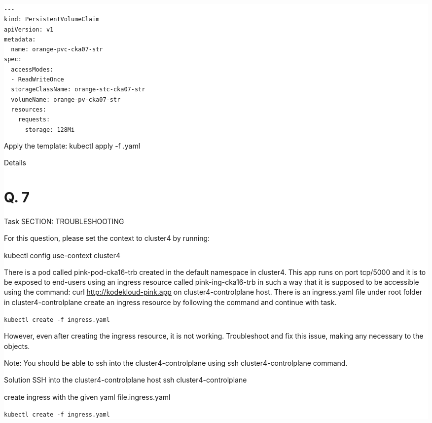     ---
    kind: PersistentVolumeClaim
    apiVersion: v1
    metadata:
      name: orange-pvc-cka07-str
    spec:
      accessModes:
      - ReadWriteOnce
      storageClassName: orange-stc-cka07-str
      volumeName: orange-pv-cka07-str
      resources:
        requests:
          storage: 128Mi

Apply the template:
    kubectl apply -f <template-file-name>.yaml

Details



# Q. 7

Task
SECTION: TROUBLESHOOTING


For this question, please set the context to cluster4 by running:


kubectl config use-context cluster4



There is a pod called pink-pod-cka16-trb created in the default namespace in cluster4. This app runs on port tcp/5000 and it is to be exposed to end-users using an ingress resource called pink-ing-cka16-trb in such a way that it is supposed to be accessible using the command: curl http://kodekloud-pink.app on cluster4-controlplane host. There is an ingress.yaml file under root folder in cluster4-controlplane create an ingress resource by following the command and continue with task.

    kubectl create -f ingress.yaml




However, even after creating the ingress resource, it is not working. Troubleshoot and fix this issue, making any necessary to the objects.



Note: You should be able to ssh into the cluster4-controlplane using ssh cluster4-controlplane command.

Solution
SSH into the cluster4-controlplane host
    ssh cluster4-controlplane

create ingress with the given yaml file.ingress.yaml

    kubectl create -f ingress.yaml
